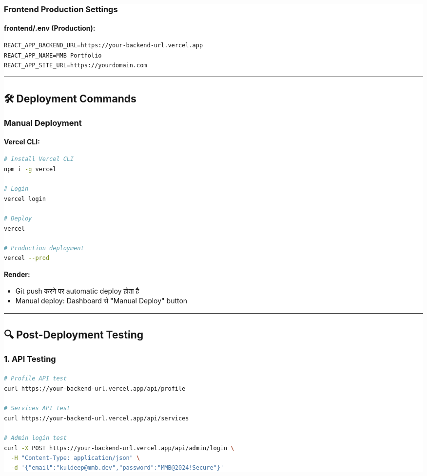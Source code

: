 ### Frontend Production Settings

**frontend/.env (Production):**
```env
REACT_APP_BACKEND_URL=https://your-backend-url.vercel.app
REACT_APP_NAME=MMB Portfolio
REACT_APP_SITE_URL=https://yourdomain.com
```

---

## 🛠️ Deployment Commands

### Manual Deployment

**Vercel CLI:**
```bash
# Install Vercel CLI
npm i -g vercel

# Login
vercel login

# Deploy
vercel

# Production deployment
vercel --prod
```

**Render:**
- Git push करने पर automatic deploy होता है
- Manual deploy: Dashboard से "Manual Deploy" button

---

## 🔍 Post-Deployment Testing

### 1. API Testing
```bash
# Profile API test
curl https://your-backend-url.vercel.app/api/profile

# Services API test
curl https://your-backend-url.vercel.app/api/services

# Admin login test
curl -X POST https://your-backend-url.vercel.app/api/admin/login \
  -H "Content-Type: application/json" \
  -d '{"email":"kuldeep@mmb.dev","password":"MMB@2024!Secure"}'
```
